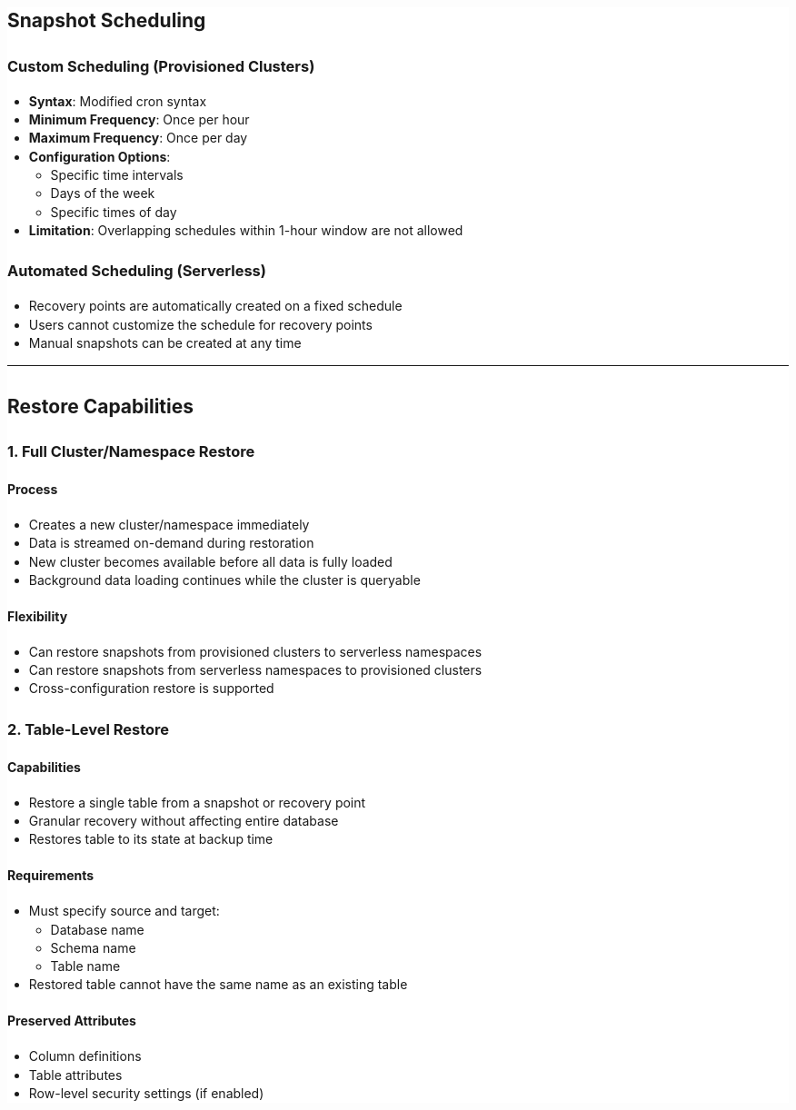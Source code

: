 
## Snapshot Scheduling

### Custom Scheduling (Provisioned Clusters)
- **Syntax**: Modified cron syntax
- **Minimum Frequency**: Once per hour
- **Maximum Frequency**: Once per day
- **Configuration Options**:
  - Specific time intervals
  - Days of the week
  - Specific times of day
- **Limitation**: Overlapping schedules within 1-hour window are not allowed

### Automated Scheduling (Serverless)
- Recovery points are automatically created on a fixed schedule
- Users cannot customize the schedule for recovery points
- Manual snapshots can be created at any time

---

## Restore Capabilities

### 1. Full Cluster/Namespace Restore

#### Process
- Creates a new cluster/namespace immediately
- Data is streamed on-demand during restoration
- New cluster becomes available before all data is fully loaded
- Background data loading continues while the cluster is queryable

#### Flexibility
- Can restore snapshots from provisioned clusters to serverless namespaces
- Can restore snapshots from serverless namespaces to provisioned clusters
- Cross-configuration restore is supported

### 2. Table-Level Restore

#### Capabilities
- Restore a single table from a snapshot or recovery point
- Granular recovery without affecting entire database
- Restores table to its state at backup time

#### Requirements
- Must specify source and target:
  - Database name
  - Schema name
  - Table name
- Restored table cannot have the same name as an existing table

#### Preserved Attributes
- Column definitions
- Table attributes
- Row-level security settings (if enabled)
